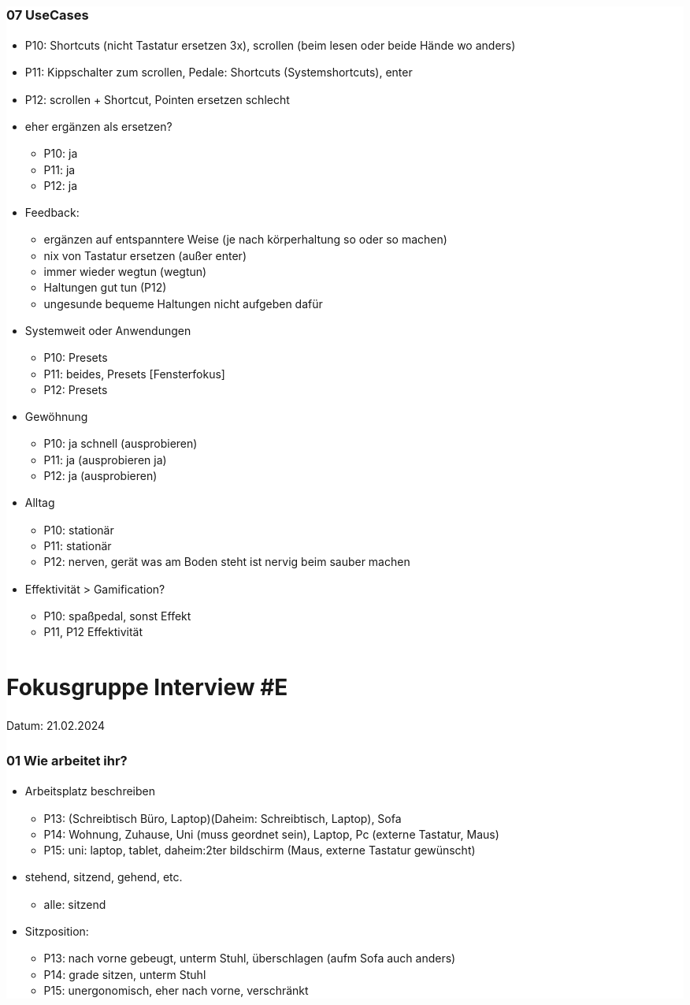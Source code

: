 ### 07 UseCases
- P10: Shortcuts (nicht Tastatur ersetzen 3x), scrollen (beim lesen oder beide Hände wo anders)
- P11: Kippschalter zum scrollen, Pedale: Shortcuts (Systemshortcuts), enter
- P12: scrollen + Shortcut, Pointen ersetzen schlecht 

- eher ergänzen als ersetzen?
    - P10: ja
    - P11: ja
    - P12: ja

- Feedback:
    - ergänzen auf entspanntere Weise (je nach körperhaltung so oder so machen)
    - nix von Tastatur ersetzen (außer enter)
    - immer wieder wegtun (wegtun)
    - Haltungen gut tun (P12)
    - ungesunde bequeme Haltungen nicht aufgeben dafür


- Systemweit oder Anwendungen
    - P10: Presets
    - P11: beides, Presets [Fensterfokus]
    - P12: Presets

- Gewöhnung
    - P10: ja schnell (ausprobieren)
    - P11: ja (ausprobieren ja)
    - P12: ja (ausprobieren)

- Alltag
    - P10: stationär
    - P11: stationär 
    - P12: nerven, gerät was am Boden steht ist nervig beim sauber machen

- Effektivität > Gamification?
    - P10: spaßpedal, sonst Effekt
    - P11, P12 Effektivität



# Fokusgruppe Interview #E
Datum: 21.02.2024 

### 01 Wie arbeitet ihr?
- Arbeitsplatz beschreiben
    - P13: (Schreibtisch Büro, Laptop)(Daheim: Schreibtisch, Laptop), Sofa
    - P14: Wohnung, Zuhause, Uni (muss geordnet sein), Laptop, Pc (externe Tastatur, Maus)
    - P15: uni: laptop, tablet, daheim:2ter bildschirm (Maus, externe Tastatur gewünscht)
- stehend, sitzend, gehend, etc.
    - alle: sitzend

- Sitzposition:
    - P13: nach vorne gebeugt, unterm Stuhl, überschlagen (aufm Sofa auch anders)
    - P14: grade sitzen, unterm Stuhl
    - P15: unergonomisch, eher nach vorne, verschränkt 
    